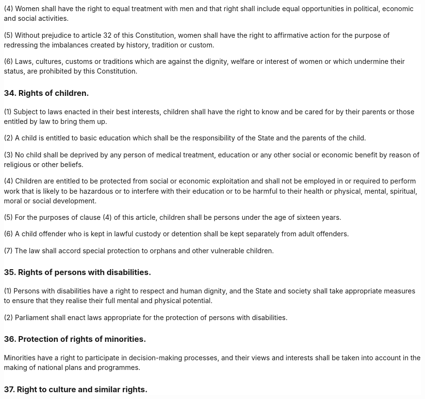 (4) Women shall have the right to equal treatment with men and that
right shall include equal opportunities in political, economic and social
activities.

(5) Without prejudice to article 32 of this Constitution, women shall
have the right to affirmative action for the purpose of redressing the
imbalances created by history, tradition or custom.

(6) Laws, cultures, customs or traditions which are against the
dignity, welfare or interest of women or which undermine their status, are
prohibited by this Constitution.

### 34. Rights of children.

(1) Subject to laws enacted in their best interests, children shall have
the right to know and be cared for by their parents or those entitled by law to
bring them up.

(2) A child is entitled to basic education which shall be the responsibility of the State and the parents of the child.

(3) No child shall be deprived by any person of medical treatment,
education or any other social or economic benefit by reason of religious or
other beliefs.

(4) Children are entitled to be protected from social or economic
exploitation and shall not be employed in or required to perform work that is
likely to be hazardous or to interfere with their education or to be harmful to
their health or physical, mental, spiritual, moral or social development.

(5) For the purposes of clause (4) of this article, children shall be
persons under the age of sixteen years.

(6) A child offender who is kept in lawful custody or detention shall
be kept separately from adult offenders.

(7) The law shall accord special protection to orphans and other
vulnerable children.

### 35. Rights of persons with disabilities.

(1) Persons with disabilities have a right to respect and human
dignity, and the State and society shall take appropriate measures to ensure
that they realise their full mental and physical potential.

(2) Parliament shall enact laws appropriate for the protection of
persons with disabilities.

### 36. Protection of rights of minorities.

Minorities have a right to participate in decision-making processes, and their
views and interests shall be taken into account in the making of national plans
and programmes.

### 37. Right to culture and similar rights.
